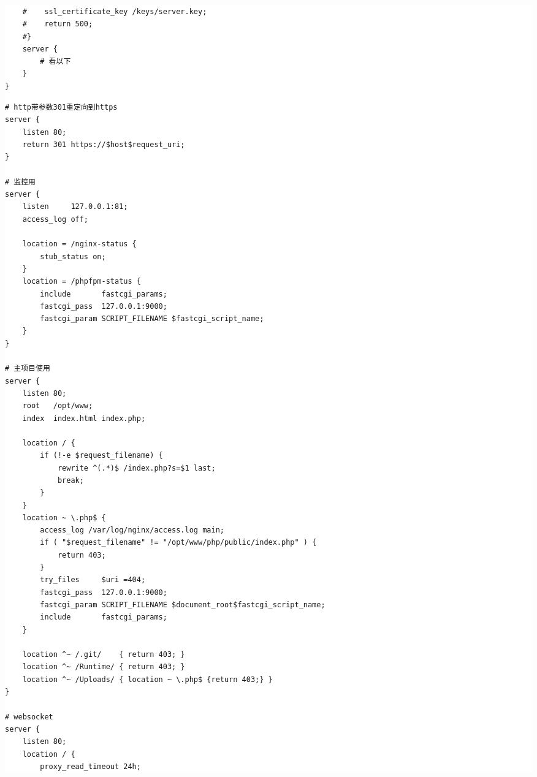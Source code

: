 ```nginx
    #    ssl_certificate_key /keys/server.key;
    #    return 500;
    #}
    server {
        # 看以下
    }
}
```

```nginx
# http带参数301重定向到https
server {
    listen 80;
    return 301 https://$host$request_uri;
}

# 监控用
server {
    listen     127.0.0.1:81;
    access_log off;

    location = /nginx-status {
        stub_status on;
    }
    location = /phpfpm-status {
        include       fastcgi_params;
        fastcgi_pass  127.0.0.1:9000;
        fastcgi_param SCRIPT_FILENAME $fastcgi_script_name;
    }
}

# 主项目使用
server {
    listen 80;
    root   /opt/www;
    index  index.html index.php;

    location / {
        if (!-e $request_filename) {
            rewrite ^(.*)$ /index.php?s=$1 last;
            break;
        }
    }
    location ~ \.php$ {
        access_log /var/log/nginx/access.log main;
        if ( "$request_filename" != "/opt/www/php/public/index.php" ) {
            return 403;
        }
        try_files     $uri =404;
        fastcgi_pass  127.0.0.1:9000;
        fastcgi_param SCRIPT_FILENAME $document_root$fastcgi_script_name;
        include       fastcgi_params;
    }

    location ^~ /.git/    { return 403; }
    location ^~ /Runtime/ { return 403; }
    location ^~ /Uploads/ { location ~ \.php$ {return 403;} }
}

# websocket
server {
    listen 80;
    location / {
        proxy_read_timeout 24h;
```